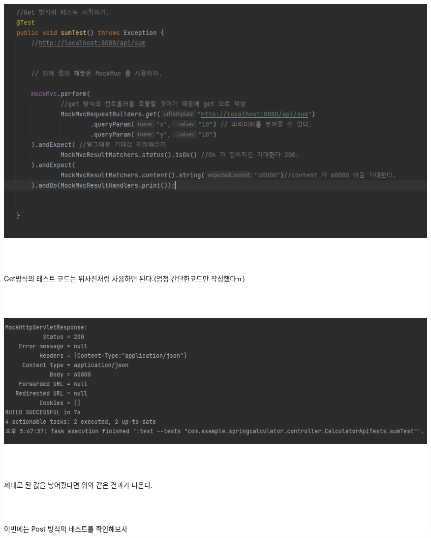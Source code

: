 <img src="/assets/img/posts/Test2.PNG" width="100%" height="100%">

<br><br>

Get방식의 테스트 코드는 위사진처럼 사용하면 된다.(엄청 간단한코드만 작성했다ㅠ)

<br><br>

<img src="/assets/img/posts/Test3.PNG" width="100%" height="100%">

<br><br>

제대로 된 값을 넣어줬다면 위와 같은 결과가 나온다.

<br><br>

이번에는 Post 방식의 테스트를 확인해보자
